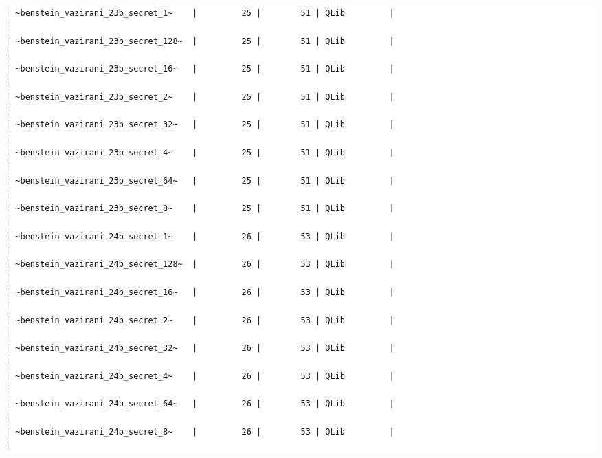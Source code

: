     | ~benstein_vazirani_23b_secret_1~    |         25 |        51 | QLib         |                                                                                                                                                                                                                                                                                |
    | ~benstein_vazirani_23b_secret_128~  |         25 |        51 | QLib         |                                                                                                                                                                                                                                                                                |
    | ~benstein_vazirani_23b_secret_16~   |         25 |        51 | QLib         |                                                                                                                                                                                                                                                                                |
    | ~benstein_vazirani_23b_secret_2~    |         25 |        51 | QLib         |                                                                                                                                                                                                                                                                                |
    | ~benstein_vazirani_23b_secret_32~   |         25 |        51 | QLib         |                                                                                                                                                                                                                                                                                |
    | ~benstein_vazirani_23b_secret_4~    |         25 |        51 | QLib         |                                                                                                                                                                                                                                                                                |
    | ~benstein_vazirani_23b_secret_64~   |         25 |        51 | QLib         |                                                                                                                                                                                                                                                                                |
    | ~benstein_vazirani_23b_secret_8~    |         25 |        51 | QLib         |                                                                                                                                                                                                                                                                                |
    | ~benstein_vazirani_24b_secret_1~    |         26 |        53 | QLib         |                                                                                                                                                                                                                                                                                |
    | ~benstein_vazirani_24b_secret_128~  |         26 |        53 | QLib         |                                                                                                                                                                                                                                                                                |
    | ~benstein_vazirani_24b_secret_16~   |         26 |        53 | QLib         |                                                                                                                                                                                                                                                                                |
    | ~benstein_vazirani_24b_secret_2~    |         26 |        53 | QLib         |                                                                                                                                                                                                                                                                                |
    | ~benstein_vazirani_24b_secret_32~   |         26 |        53 | QLib         |                                                                                                                                                                                                                                                                                |
    | ~benstein_vazirani_24b_secret_4~    |         26 |        53 | QLib         |                                                                                                                                                                                                                                                                                |
    | ~benstein_vazirani_24b_secret_64~   |         26 |        53 | QLib         |                                                                                                                                                                                                                                                                                |
    | ~benstein_vazirani_24b_secret_8~    |         26 |        53 | QLib         |                                                                                                                                                                                                                                                                                |